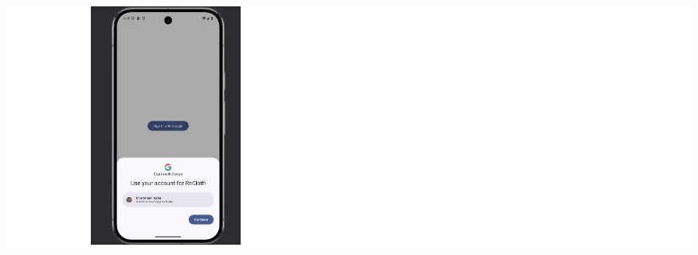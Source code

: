 <img src="https://github.com/ShankhanilSaha/ReCloth/blob/main/Demo_ReCloth/Login2.png" alt="LoginScreen2" width="400" height="300">
